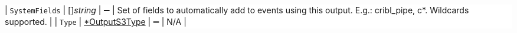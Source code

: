 | `SystemFields`                                                                                                                                                                                                                                                      | []*string*                                                                                                                                                                                                                                                          | :heavy_minus_sign:                                                                                                                                                                                                                                                  | Set of fields to automatically add to events using this output. E.g.: cribl_pipe, c*. Wildcards supported.                                                                                                                                                          |
| `Type`                                                                                                                                                                                                                                                              | [*OutputS3Type](../../models/shared/outputs3type.md)                                                                                                                                                                                                                | :heavy_minus_sign:                                                                                                                                                                                                                                                  | N/A                                                                                                                                                                                                                                                                 |
